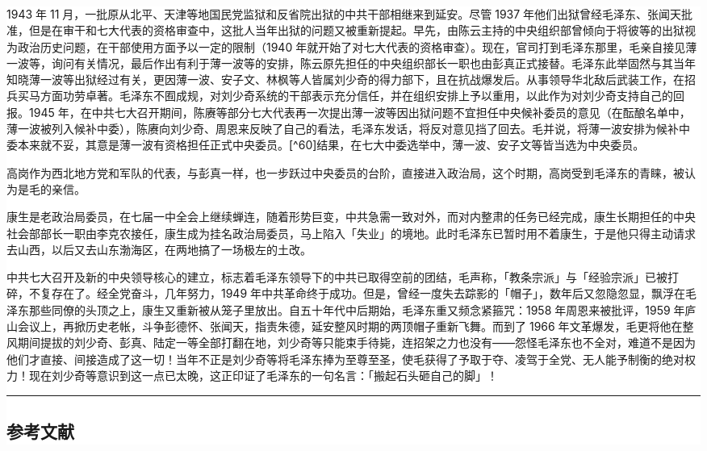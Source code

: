 1943 年 11 月，一批原从北平、天津等地国民党监狱和反省院出狱的中共干部相继来到延安。尽管 1937 年他们出狱曾经毛泽东、张闻天批准，但是在审干和七大代表的资格审查中，这批人当年出狱的问题又被重新提起。早先，由陈云主持的中央组织部曾倾向于将彼等的出狱视为政治历史问题，在干部使用方面予以一定的限制（1940 年就开始了对七大代表的资格审查）。现在，官司打到毛泽东那里，毛亲自接见薄一波等，询问有关情况，最后作出有利于薄一波等的安排，陈云原先担任的中央组织部长一职也由彭真正式接替。毛泽东此举固然与其当年知晓薄一波等出狱经过有关，更因薄一波、安子文、林枫等人皆属刘少奇的得力部下，且在抗战爆发后。从事领导华北敌后武装工作，在招兵买马方面功劳卓著。毛泽东不囿成规，对刘少奇系统的干部表示充分信任，并在组织安排上予以重用，以此作为对刘少奇支持自己的回报。1945 年，在中共七大召开期间，陈赓等部分七大代表再一次提出薄一波等因出狱问题不宜担任中央候补委员的意见（在酝酿名单中，薄一波被列入候补中委），陈赓向刘少奇、周恩来反映了自己的看法，毛泽东发话，将反对意见挡了回去。毛并说，将薄一波安排为候补中委本来就不妥，其意是薄一波有资格担任正式中央委员。[^60]结果，在七大中委选举中，薄一波、安子文等皆当选为中央委员。

高岗作为西北地方党和军队的代表，与彭真一样，也一步跃过中央委员的台阶，直接进入政治局，这个时期，高岗受到毛泽东的青睐，被认为是毛的亲信。

康生是老政治局委员，在七届一中全会上继续蝉连，随着形势巨变，中共急需一致对外，而对内整肃的任务已经完成，康生长期担任的中央社会部部长一职由李克农接任，康生成为挂名政治局委员，马上陷入「失业」的境地。此时毛泽东已暂时用不着康生，于是他只得主动请求去山西，以后又去山东渤海区，在两地搞了一场极左的土改。

中共七大召开及新的中央领导核心的建立，标志着毛泽东领导下的中共已取得空前的团结，毛声称，「教条宗派」与「经验宗派」已被打碎，不复存在了。经全党奋斗，几年努力，1949 年中共革命终于成功。但是，曾经一度失去踪影的「帽子」，数年后又忽隐忽显，飘浮在毛泽东那些同僚的头顶之上，康生又重新被从笼子里放出。自五十年代中后期始，毛泽东重又频念紧箍咒：1958 年周恩来被批评，1959 年庐山会议上，再掀历史老帐，斗争彭德怀、张闻天，指责朱德，延安整风时期的两顶帽子重新飞舞。而到了 1966 年文革爆发，毛更将他在整风期间提拔的刘少奇、彭真、陆定一等全部打翻在地，刘少奇等只能束手待毙，连招架之力也没有——怨怪毛泽东也不全对，难道不是因为他们才直接、间接造成了这一切！当年不正是刘少奇等将毛泽东捧为至尊至圣，使毛获得了予取于夺、凌驾于全党、无人能予制衡的绝对权力！现在刘少奇等意识到这一点已太晚，这正印证了毛泽东的一句名言：「搬起石头砸自己的脚」！

--------------------------------------------------------------------------------

## 参考文献

[^1]: 和培元：〈论哲学的特性与新哲学的中国化〉。《中国文化》第 3 卷，第 2、3 期合刊，1941 年 8 月 20 日出版；和培元：〈论中国的特殊性〉，《中国文化》创刊号。

[^2]: 《刘少奇年谱》，上卷，页 357-58。

[^3]: 《毛泽东年谱》，中卷，页 434-35。

[^4]: 刘少奇：〈肃清党内盂什维主义思想〉，载《毛泽东选集》，第 1 卷；代序，〈论毛泽东思想〉（苏中出版社，1945 年），页 1。

[^5]: 朱德：〈「七一」二十二周年感言〉，载《毛泽东选集》，第 1 卷，代序，〈论毛泽东思想〉，页 1。

[^6]: 彭德怀：〈民主政治与三三制政权〉，载《毛泽东选集》，第 1 卷，代序，〈论毛泽东思想〉，页 14－15。

[^7]: 陈毅：〈伟大的二十一年〉，载《毛泽东选集》，第 1 卷，代序，〈论毛泽东思想〉，页 8、12、11。

[^8]: 参见《毛泽东选集》，第 1 卷，代序，〈论毛泽东思想〉，页 22；另见《文献和研究》，1986 年第 5 期，页 321。

[^9]: 《毛泽东选集》，第 1 卷，代序，〈论毛泽东思想〉，页 19。

[^10]: 陆定一：〈为什么整风是党的思想革命〉，载《毛泽东选集》，第 1 卷，代序，〈论毛泽东思想〉，页 13。


